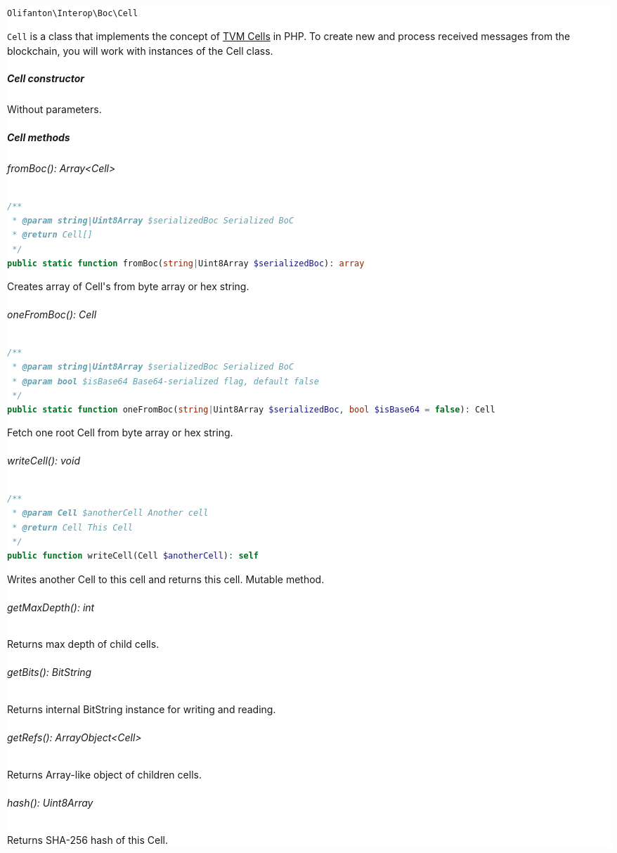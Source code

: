 `Olifanton\Interop\Boc\Cell`

`Cell` is a class that implements the concept of [TVM Cells](https://docs.ton.org/learn/overviews/cells) in PHP. To create new and process received messages from the blockchain, you will work with instances of the Cell class.

##### _Cell_ constructor
Without parameters.


##### _Cell_ methods


###### fromBoc(): Array\<Cell\>
```php
/**
 * @param string|Uint8Array $serializedBoc Serialized BoC
 * @return Cell[]
 */
public static function fromBoc(string|Uint8Array $serializedBoc): array
```
Creates array of Cell's from byte array or hex string.


###### oneFromBoc(): Cell
```php
/**
 * @param string|Uint8Array $serializedBoc Serialized BoC
 * @param bool $isBase64 Base64-serialized flag, default false
 */
public static function oneFromBoc(string|Uint8Array $serializedBoc, bool $isBase64 = false): Cell
```
Fetch one root Cell from byte array or hex string.


###### writeCell(): void
```php
/**
 * @param Cell $anotherCell Another cell
 * @return Cell This Cell
 */
public function writeCell(Cell $anotherCell): self
```
Writes another Cell to this cell and returns this cell. Mutable method.


###### getMaxDepth(): int
Returns max depth of child cells.


###### getBits(): BitString
Returns internal BitString instance for writing and reading.


###### getRefs(): ArrayObject\<Cell\>
Returns Array-like object of children cells.


###### hash(): Uint8Array
Returns SHA-256 hash of this Cell.
